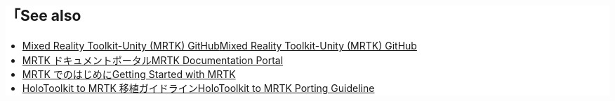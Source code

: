 ## <a name="see-also"></a><span data-ttu-id="b6b83-183">「</span><span class="sxs-lookup"><span data-stu-id="b6b83-183">See also</span></span>

* [<span data-ttu-id="b6b83-184">Mixed Reality Toolkit-Unity (MRTK) GitHub</span><span class="sxs-lookup"><span data-stu-id="b6b83-184">Mixed Reality Toolkit-Unity (MRTK) GitHub</span></span>](https://github.com/Microsoft/MixedRealityToolkit-Unity)
* [<span data-ttu-id="b6b83-185">MRTK ドキュメントポータル</span><span class="sxs-lookup"><span data-stu-id="b6b83-185">MRTK Documentation Portal</span></span>](https://microsoft.github.io/MixedRealityToolkit-Unity/README.html)
* [<span data-ttu-id="b6b83-186">MRTK でのはじめに</span><span class="sxs-lookup"><span data-stu-id="b6b83-186">Getting Started with MRTK</span></span>](https://microsoft.github.io/MixedRealityToolkit-Unity/Documentation/GettingStartedWithTheMRTK.html)
* [<span data-ttu-id="b6b83-187">HoloToolkit to MRTK 移植ガイドライン</span><span class="sxs-lookup"><span data-stu-id="b6b83-187">HoloToolkit to MRTK Porting Guideline</span></span>](https://microsoft.github.io/MixedRealityToolkit-Unity/Documentation/HTKToMRTKPortingGuide.html)
